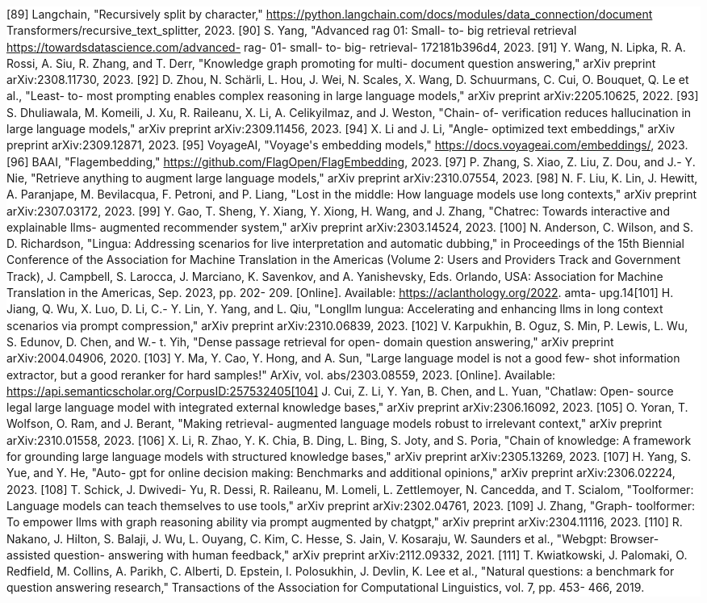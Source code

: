 [89] Langchain, "Recursively split by character," https://python.langchain.com/docs/modules/data_connection/document Transformers/recursive_text_splitter, 2023. [90] S. Yang, "Advanced rag 01: Small- to- big retrieval retrieval https://towardsdatascience.com/advanced- rag- 01- small- to- big- retrieval- 172181b396d4, 2023. [91] Y. Wang, N. Lipka, R. A. Rossi, A. Siu, R. Zhang, and T. Derr, "Knowledge graph promoting for multi- document question answering," arXiv preprint arXiv:2308.11730, 2023. [92] D. Zhou, N. Schärli, L. Hou, J. Wei, N. Scales, X. Wang, D. Schuurmans, C. Cui, O. Bouquet, Q. Le et al., "Least- to- most prompting enables complex reasoning in large language models," arXiv preprint arXiv:2205.10625, 2022. [93] S. Dhuliawala, M. Komeili, J. Xu, R. Raileanu, X. Li, A. Celikyilmaz, and J. Weston, "Chain- of- verification reduces hallucination in large language models," arXiv preprint arXiv:2309.11456, 2023. [94] X. Li and J. Li, "Angle- optimized text embeddings," arXiv preprint arXiv:2309.12871, 2023. [95] VoyageAI, "Voyage's embedding models," https://docs.voyageai.com/embeddings/, 2023. [96] BAAI, "Flagembedding," https://github.com/FlagOpen/FlagEmbedding, 2023. [97] P. Zhang, S. Xiao, Z. Liu, Z. Dou, and J.- Y. Nie, "Retrieve anything to augment large language models," arXiv preprint arXiv:2310.07554, 2023. [98] N. F. Liu, K. Lin, J. Hewitt, A. Paranjape, M. Bevilacqua, F. Petroni, and P. Liang, "Lost in the middle: How language models use long contexts," arXiv preprint arXiv:2307.03172, 2023. [99] Y. Gao, T. Sheng, Y. Xiang, Y. Xiong, H. Wang, and J. Zhang, "Chatrec: Towards interactive and explainable llms- augmented recommender system," arXiv preprint arXiv:2303.14524, 2023. [100] N. Anderson, C. Wilson, and S. D. Richardson, "Lingua: Addressing scenarios for live interpretation and automatic dubbing," in Proceedings of the 15th Biennial Conference of the Association for Machine Translation in the Americas (Volume 2: Users and Providers Track and Government Track), J. Campbell, S. Larocca, J. Marciano, K. Savenkov, and A. Yanishevsky, Eds. Orlando, USA: Association for Machine Translation in the Americas, Sep. 2023, pp. 202- 209. [Online]. Available: https://aclanthology.org/2022. amta- upg.14[101] H. Jiang, Q. Wu, X. Luo, D. Li, C.- Y. Lin, Y. Yang, and L. Qiu, "Longllm lungua: Accelerating and enhancing llms in long context scenarios via prompt compression," arXiv preprint arXiv:2310.06839, 2023. [102] V. Karpukhin, B. Oguz, S. Min, P. Lewis, L. Wu, S. Edunov, D. Chen, and W.- t. Yih, "Dense passage retrieval for open- domain question answering," arXiv preprint arXiv:2004.04906, 2020. [103] Y. Ma, Y. Cao, Y. Hong, and A. Sun, "Large language model is not a good few- shot information extractor, but a good reranker for hard samples!" ArXiv, vol. abs/2303.08559, 2023. [Online]. Available: https://api.semanticscholar.org/CorpusID:257532405[104] J. Cui, Z. Li, Y. Yan, B. Chen, and L. Yuan, "Chatlaw: Open- source legal large language model with integrated external knowledge bases," arXiv preprint arXiv:2306.16092, 2023. [105] O. Yoran, T. Wolfson, O. Ram, and J. Berant, "Making retrieval- augmented language models robust to irrelevant context," arXiv preprint arXiv:2310.01558, 2023. [106] X. Li, R. Zhao, Y. K. Chia, B. Ding, L. Bing, S. Joty, and S. Poria, "Chain of knowledge: A framework for grounding large language models with structured knowledge bases," arXiv preprint arXiv:2305.13269, 2023. [107] H. Yang, S. Yue, and Y. He, "Auto- gpt for online decision making: Benchmarks and additional opinions," arXiv preprint arXiv:2306.02224, 2023. [108] T. Schick, J. Dwivedi- Yu, R. Dessi, R. Raileanu, M. Lomeli, L. Zettlemoyer, N. Cancedda, and T. Scialom, "Toolformer: Language models can teach themselves to use tools," arXiv preprint arXiv:2302.04761, 2023. [109] J. Zhang, "Graph- toolformer: To empower llms with graph reasoning ability via prompt augmented by chatgpt," arXiv preprint arXiv:2304.11116, 2023. [110] R. Nakano, J. Hilton, S. Balaji, J. Wu, L. Ouyang, C. Kim, C. Hesse, S. Jain, V. Kosaraju, W. Saunders et al., "Webgpt: Browser- assisted question- answering with human feedback," arXiv preprint arXiv:2112.09332, 2021. [111] T. Kwiatkowski, J. Palomaki, O. Redfield, M. Collins, A. Parikh, C. Alberti, D. Epstein, I. Polosukhin, J. Devlin, K. Lee et al., "Natural questions: a benchmark for question answering research," Transactions of the Association for Computational Linguistics, vol. 7, pp. 453- 466, 2019.
